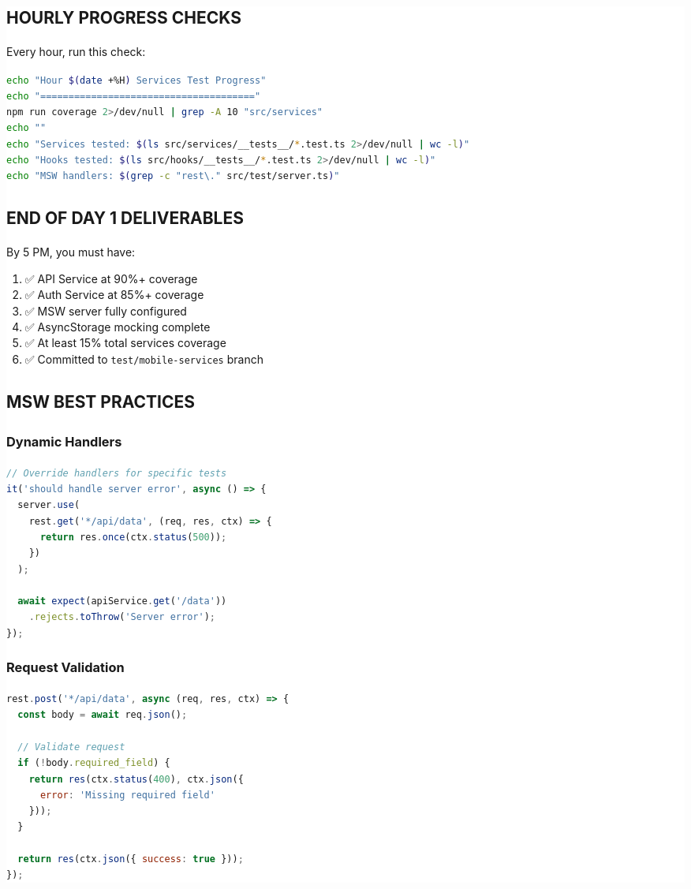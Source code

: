 ## HOURLY PROGRESS CHECKS

Every hour, run this check:
```bash
echo "Hour $(date +%H) Services Test Progress"
echo "======================================"
npm run coverage 2>/dev/null | grep -A 10 "src/services"
echo ""
echo "Services tested: $(ls src/services/__tests__/*.test.ts 2>/dev/null | wc -l)"
echo "Hooks tested: $(ls src/hooks/__tests__/*.test.ts 2>/dev/null | wc -l)"
echo "MSW handlers: $(grep -c "rest\." src/test/server.ts)"
```

## END OF DAY 1 DELIVERABLES

By 5 PM, you must have:
1. ✅ API Service at 90%+ coverage
2. ✅ Auth Service at 85%+ coverage
3. ✅ MSW server fully configured
4. ✅ AsyncStorage mocking complete
5. ✅ At least 15% total services coverage
6. ✅ Committed to `test/mobile-services` branch

## MSW BEST PRACTICES

### Dynamic Handlers
```javascript
// Override handlers for specific tests
it('should handle server error', async () => {
  server.use(
    rest.get('*/api/data', (req, res, ctx) => {
      return res.once(ctx.status(500));
    })
  );
  
  await expect(apiService.get('/data'))
    .rejects.toThrow('Server error');
});
```

### Request Validation
```javascript
rest.post('*/api/data', async (req, res, ctx) => {
  const body = await req.json();
  
  // Validate request
  if (!body.required_field) {
    return res(ctx.status(400), ctx.json({
      error: 'Missing required field'
    }));
  }
  
  return res(ctx.json({ success: true }));
});
```
